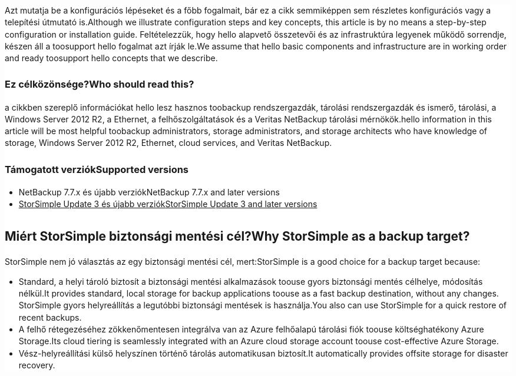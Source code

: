 <span data-ttu-id="1fd3e-110">Azt mutatja be a konfigurációs lépéseket és a főbb fogalmait, bár ez a cikk semmiképpen sem részletes konfigurációs vagy a telepítési útmutató is.</span><span class="sxs-lookup"><span data-stu-id="1fd3e-110">Although we illustrate configuration steps and key concepts, this article is by no means a step-by-step configuration or installation guide.</span></span> <span data-ttu-id="1fd3e-111">Feltételezzük, hogy hello alapvető összetevői és az infrastruktúra legyenek működő sorrendje, készen áll a toosupport hello fogalmat azt írják le.</span><span class="sxs-lookup"><span data-stu-id="1fd3e-111">We assume that hello basic components and infrastructure are in working order and ready toosupport hello concepts that we describe.</span></span>

### <a name="who-should-read-this"></a><span data-ttu-id="1fd3e-112">Ez célközönsége?</span><span class="sxs-lookup"><span data-stu-id="1fd3e-112">Who should read this?</span></span>

<span data-ttu-id="1fd3e-113">a cikkben szereplő információkat hello lesz hasznos toobackup rendszergazdák, tárolási rendszergazdák és ismerő, tárolási, a Windows Server 2012 R2, a Ethernet, a felhőszolgáltatások és a Veritas NetBackup tárolási mérnökök.</span><span class="sxs-lookup"><span data-stu-id="1fd3e-113">hello information in this article will be most helpful toobackup administrators, storage administrators, and storage architects who have knowledge of storage, Windows Server 2012 R2, Ethernet, cloud services, and Veritas NetBackup.</span></span>

### <a name="supported-versions"></a><span data-ttu-id="1fd3e-114">Támogatott verziók</span><span class="sxs-lookup"><span data-stu-id="1fd3e-114">Supported versions</span></span>

-   <span data-ttu-id="1fd3e-115">NetBackup 7.7.x és újabb verziók</span><span class="sxs-lookup"><span data-stu-id="1fd3e-115">NetBackup 7.7.x and later versions</span></span>
-   [<span data-ttu-id="1fd3e-116">StorSimple Update 3 és újabb verziók</span><span class="sxs-lookup"><span data-stu-id="1fd3e-116">StorSimple Update 3 and later versions</span></span>](storsimple-overview.md#storsimple-workload-summary)


## <a name="why-storsimple-as-a-backup-target"></a><span data-ttu-id="1fd3e-117">Miért StorSimple biztonsági mentési cél?</span><span class="sxs-lookup"><span data-stu-id="1fd3e-117">Why StorSimple as a backup target?</span></span>

<span data-ttu-id="1fd3e-118">StorSimple nem jó választás az egy biztonsági mentési cél, mert:</span><span class="sxs-lookup"><span data-stu-id="1fd3e-118">StorSimple is a good choice for a backup target because:</span></span>

-   <span data-ttu-id="1fd3e-119">Standard, a helyi tároló biztosít a biztonsági mentési alkalmazások toouse gyors biztonsági mentés célhelye, módosítás nélkül.</span><span class="sxs-lookup"><span data-stu-id="1fd3e-119">It provides standard, local storage for backup applications toouse as a fast backup destination, without any changes.</span></span> <span data-ttu-id="1fd3e-120">StorSimple gyors helyreállítás a legutóbbi biztonsági mentések is használja.</span><span class="sxs-lookup"><span data-stu-id="1fd3e-120">You also can use StorSimple for a quick restore of recent backups.</span></span>
-   <span data-ttu-id="1fd3e-121">A felhő rétegezéséhez zökkenőmentesen integrálva van az Azure felhőalapú tárolási fiók toouse költséghatékony Azure Storage.</span><span class="sxs-lookup"><span data-stu-id="1fd3e-121">Its cloud tiering is seamlessly integrated with an Azure cloud storage account toouse cost-effective Azure Storage.</span></span>
-   <span data-ttu-id="1fd3e-122">Vész-helyreállítási külső helyszínen történő tárolás automatikusan biztosít.</span><span class="sxs-lookup"><span data-stu-id="1fd3e-122">It automatically provides offsite storage for disaster recovery.</span></span>
